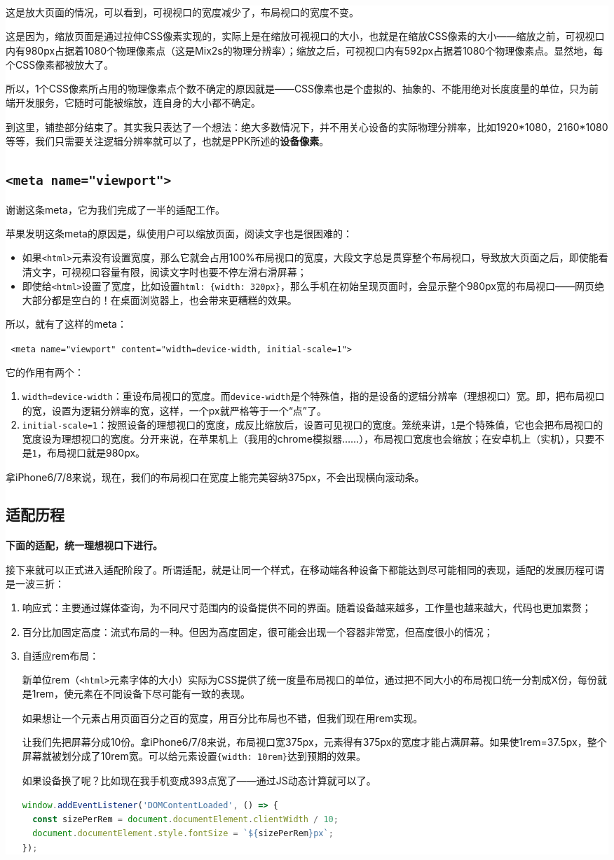 这是放大页面的情况，可以看到，可视视口的宽度减少了，布局视口的宽度不变。

这是因为，缩放页面是通过拉伸CSS像素实现的，实际上是在缩放可视视口的大小，也就是在缩放CSS像素的大小——缩放之前，可视视口内有980px占据着1080个物理像素点（这是Mix2s的物理分辨率）；缩放之后，可视视口内有592px占据着1080个物理像素点。显然地，每个CSS像素都被放大了。

所以，1个CSS像素所占用的物理像素点个数不确定的原因就是——CSS像素也是个虚拟的、抽象的、不能用绝对长度度量的单位，只为前端开发服务，它随时可能被缩放，连自身的大小都不确定。

到这里，铺垫部分结束了。其实我只表达了一个想法：绝大多数情况下，并不用关心设备的实际物理分辨率，比如1920\*1080，2160\*1080等等，我们只需要关注逻辑分辨率就可以了，也就是PPK所述的**设备像素**。

## `<meta name="viewport">`

谢谢这条meta，它为我们完成了一半的适配工作。

苹果发明这条meta的原因是，纵使用户可以缩放页面，阅读文字也是很困难的：

- 如果`<html>`元素没有设置宽度，那么它就会占用100%布局视口的宽度，大段文字总是贯穿整个布局视口，导致放大页面之后，即使能看清文字，可视视口容量有限，阅读文字时也要不停左滑右滑屏幕；
- 即使给`<html>`设置了宽度，比如设置`html: {width: 320px}`，那么手机在初始呈现页面时，会显示整个980px宽的布局视口——网页绝大部分都是空白的！在桌面浏览器上，也会带来更糟糕的效果。

所以，就有了这样的meta：

`  <meta name="viewport" content="width=device-width, initial-scale=1"> `

它的作用有两个：

1. `width=device-width`：重设布局视口的宽度。而`device-width`是个特殊值，指的是设备的逻辑分辨率（理想视口）宽。即，把布局视口的宽，设置为逻辑分辨率的宽，这样，一个px就严格等于一个“点”了。
2. `initial-scale=1`：按照设备的理想视口的宽度，成反比缩放后，设置可见视口的宽度。笼统来讲，`1`是个特殊值，它也会把布局视口的宽度设为理想视口的宽度。分开来说，在苹果机上（我用的chrome模拟器……），布局视口宽度也会缩放；在安卓机上（实机），只要不是`1`，布局视口就是980px。

拿iPhone6/7/8来说，现在，我们的布局视口在宽度上能完美容纳375px，不会出现横向滚动条。

## 适配历程

**下面的适配，统一理想视口下进行。**

接下来就可以正式进入适配阶段了。所谓适配，就是让同一个样式，在移动端各种设备下都能达到尽可能相同的表现，适配的发展历程可谓是一波三折：

1. 响应式：主要通过媒体查询，为不同尺寸范围内的设备提供不同的界面。随着设备越来越多，工作量也越来越大，代码也更加累赘；

2. 百分比加固定高度：流式布局的一种。但因为高度固定，很可能会出现一个容器非常宽，但高度很小的情况；

3. 自适应rem布局：

   新单位rem（`<html>`元素字体的大小）实际为CSS提供了统一度量布局视口的单位，通过把不同大小的布局视口统一分割成X份，每份就是1rem，使元素在不同设备下尽可能有一致的表现。

   如果想让一个元素占用页面百分之百的宽度，用百分比布局也不错，但我们现在用rem实现。

   让我们先把屏幕分成10份。拿iPhone6/7/8来说，布局视口宽375px，元素得有375px的宽度才能占满屏幕。如果使1rem=37.5px，整个屏幕就被划分成了10rem宽。可以给元素设置`{width: 10rem}`达到预期的效果。

   如果设备换了呢？比如现在我手机变成393点宽了——通过JS动态计算就可以了。

   ```JavaScript
   window.addEventListener('DOMContentLoaded', () => {
     const sizePerRem = document.documentElement.clientWidth / 10;
     document.documentElement.style.fontSize = `${sizePerRem}px`;
   });
   ```
